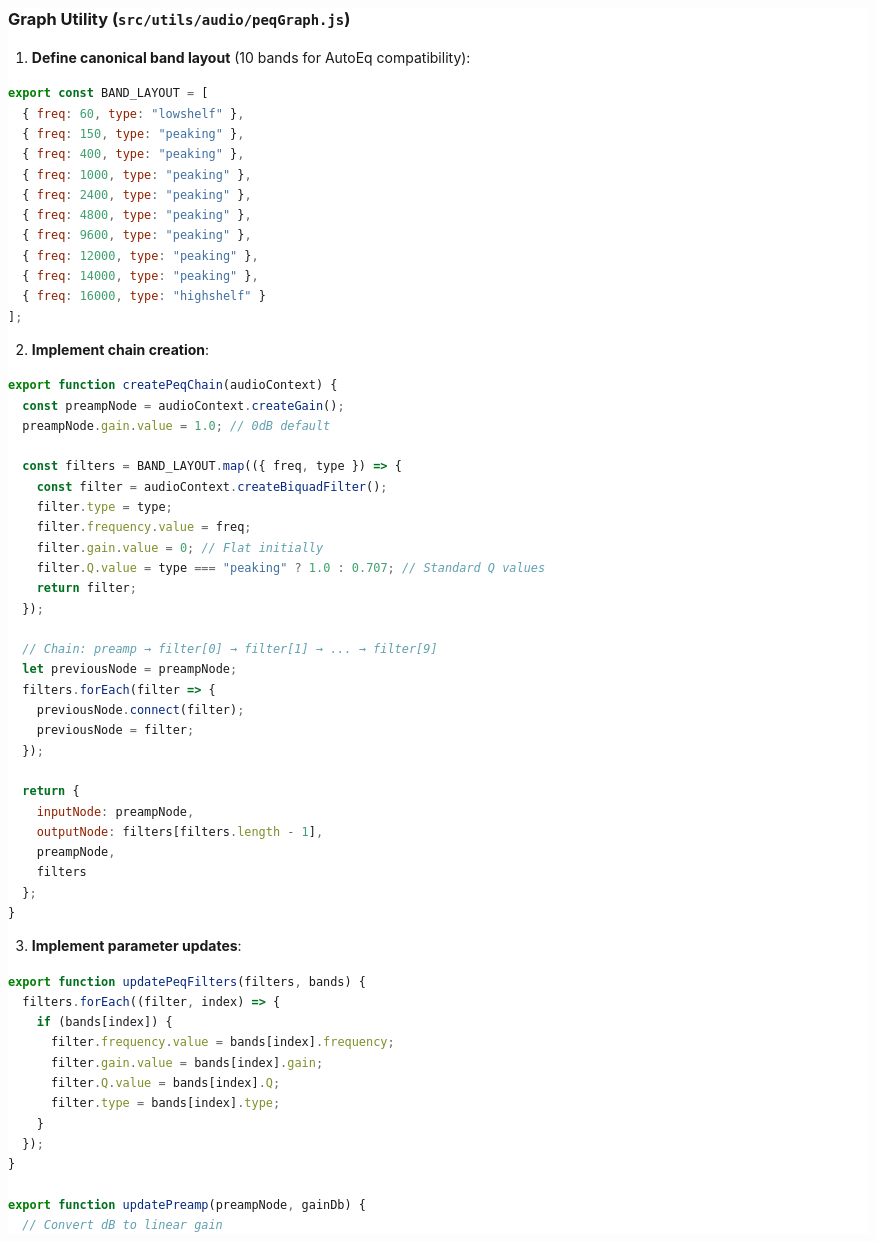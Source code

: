 ### Graph Utility (`src/utils/audio/peqGraph.js`)

1. **Define canonical band layout** (10 bands for AutoEq compatibility):

```js
export const BAND_LAYOUT = [
  { freq: 60, type: "lowshelf" },
  { freq: 150, type: "peaking" },
  { freq: 400, type: "peaking" },
  { freq: 1000, type: "peaking" },
  { freq: 2400, type: "peaking" },
  { freq: 4800, type: "peaking" },
  { freq: 9600, type: "peaking" },
  { freq: 12000, type: "peaking" },
  { freq: 14000, type: "peaking" },
  { freq: 16000, type: "highshelf" }
];
```

2. **Implement chain creation**:

```js
export function createPeqChain(audioContext) {
  const preampNode = audioContext.createGain();
  preampNode.gain.value = 1.0; // 0dB default
  
  const filters = BAND_LAYOUT.map(({ freq, type }) => {
    const filter = audioContext.createBiquadFilter();
    filter.type = type;
    filter.frequency.value = freq;
    filter.gain.value = 0; // Flat initially
    filter.Q.value = type === "peaking" ? 1.0 : 0.707; // Standard Q values
    return filter;
  });
  
  // Chain: preamp → filter[0] → filter[1] → ... → filter[9]
  let previousNode = preampNode;
  filters.forEach(filter => {
    previousNode.connect(filter);
    previousNode = filter;
  });
  
  return {
    inputNode: preampNode,
    outputNode: filters[filters.length - 1],
    preampNode,
    filters
  };
}
```

3. **Implement parameter updates**:

```js
export function updatePeqFilters(filters, bands) {
  filters.forEach((filter, index) => {
    if (bands[index]) {
      filter.frequency.value = bands[index].frequency;
      filter.gain.value = bands[index].gain;
      filter.Q.value = bands[index].Q;
      filter.type = bands[index].type;
    }
  });
}

export function updatePreamp(preampNode, gainDb) {
  // Convert dB to linear gain
```
